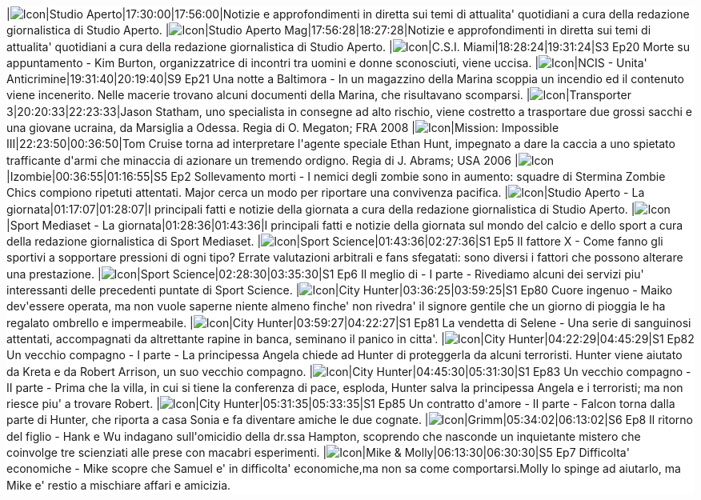 |![Icon](https://guidatv.sky.it/uuid/c60ddf3f-37e0-472e-8bba-da0bb8e3920c/cover?md5ChecksumParam=3963b5058be196763b0a96e8aa1c8f33)|Studio Aperto|17:30:00|17:56:00|Notizie e approfondimenti in diretta sui temi di attualita&#039; quotidiani a cura della redazione giornalistica di Studio Aperto.
|![Icon](https://guidatv.sky.it/uuid/b067ae1d-ddef-4226-8b18-44d83c614943/cover?md5ChecksumParam=3963b5058be196763b0a96e8aa1c8f33)|Studio Aperto Mag|17:56:28|18:27:28|Notizie e approfondimenti in diretta sui temi di attualita&#039; quotidiani a cura della redazione giornalistica di Studio Aperto.
|![Icon](https://guidatv.sky.it/uuid/ea2327d7-b2c1-4814-86b1-8b0a9e4fe2df/cover?md5ChecksumParam=751ac61b1b904cae7132c0448f2fa907)|C.S.I. Miami|18:28:24|19:31:24|S3 Ep20 Morte su appuntamento - Kim Burton, organizzatrice di incontri tra uomini e donne sconosciuti, viene uccisa.
|![Icon](https://guidatv.sky.it/uuid/52526467-c2cd-41bd-a8f6-35c85915d01d/cover?md5ChecksumParam=adec4412da3d02b1d45ab9d4f354e48e)|NCIS - Unita&#039; Anticrimine|19:31:40|20:19:40|S9 Ep21 Una notte a Baltimora - In un magazzino della Marina scoppia un incendio ed il contenuto viene incenerito. Nelle macerie trovano alcuni documenti della Marina, che risultavano scomparsi.
|![Icon](https://guidatv.sky.it/uuid/655ac4e1-3678-4b29-b050-3576cacccc43/cover?md5ChecksumParam=5bba0bd89f7251104adbc5b42e97bb30)|Transporter 3|20:20:33|22:23:33|Jason Statham, uno specialista in consegne ad alto rischio, viene costretto a trasportare due grossi sacchi e una giovane ucraina, da Marsiglia a Odessa. Regia di O. Megaton; FRA 2008
|![Icon](https://guidatv.sky.it/uuid/5eb0aa16-652c-4237-adc3-8a01cb20b4c7/cover?md5ChecksumParam=f5405fff09973212752218901dd12f7f)|Mission: Impossible III|22:23:50|00:36:50|Tom Cruise torna ad interpretare l&#039;agente speciale Ethan Hunt, impegnato a dare la caccia a uno spietato trafficante d&#039;armi che minaccia di azionare un tremendo ordigno. Regia di J. Abrams; USA 2006
|![Icon](https://guidatv.sky.it/uuid/74ed7348-118e-4e1b-81f5-78918833890f/cover?md5ChecksumParam=aa3570602c0582483f7ffe45506b4165)|Izombie|00:36:55|01:16:55|S5 Ep2 Sollevamento morti - I nemici degli zombie sono in aumento: squadre di Stermina Zombie Chics compiono ripetuti attentati. Major cerca un modo per riportare una convivenza pacifica.
|![Icon](https://guidatv.sky.it/uuid/dtt_cover_l58VsCKBwnW.png)|Studio Aperto - La giornata|01:17:07|01:28:07|I principali fatti e notizie della giornata a cura della redazione giornalistica di Studio Aperto.
|![Icon](https://guidatv.sky.it/uuid/e1d4566d-dcdc-45e9-9550-c240b1a2d10f/cover?md5ChecksumParam=205b4eb5af9f6469960c8f4a81f726da)|Sport Mediaset - La giornata|01:28:36|01:43:36|I principali fatti e notizie della giornata sul mondo del calcio e dello sport a cura della redazione giornalistica di Sport Mediaset.
|![Icon](https://guidatv.sky.it/uuid/49b7eb71-617a-4401-8105-39bcbe979312/cover?md5ChecksumParam=263c0bf4842e985a826553844387dbf7)|Sport Science|01:43:36|02:27:36|S1 Ep5 Il fattore X - Come fanno gli sportivi a sopportare pressioni di ogni tipo? Errate valutazioni arbitrali e fans sfegatati: sono diversi i fattori che possono alterare una prestazione.
|![Icon](https://guidatv.sky.it/uuid/0d6e6cb9-6891-4bef-80a2-9c7e706e1329/cover?md5ChecksumParam=263c0bf4842e985a826553844387dbf7)|Sport Science|02:28:30|03:35:30|S1 Ep6 Il meglio di - I parte - Rivediamo alcuni dei servizi piu&#039; interessanti delle precedenti puntate di Sport Science.
|![Icon](https://guidatv.sky.it/uuid/9e07ce26-8f80-4e5c-8b95-6333c93ee6bf/cover?md5ChecksumParam=56f9afca6ebe8fa89dc34b25325a3d06)|City Hunter|03:36:25|03:59:25|S1 Ep80 Cuore ingenuo - Maiko dev&#039;essere operata, ma non vuole saperne niente almeno finche&#039; non rivedra&#039; il signore gentile che un giorno di pioggia le ha regalato ombrello e impermeabile.
|![Icon](https://guidatv.sky.it/uuid/78658d50-bc6c-449a-aaec-fff1d975ac03/cover?md5ChecksumParam=56f9afca6ebe8fa89dc34b25325a3d06)|City Hunter|03:59:27|04:22:27|S1 Ep81 La vendetta di Selene - Una serie di sanguinosi attentati, accompagnati da altrettante rapine in banca, seminano il panico in citta&#039;.
|![Icon](https://guidatv.sky.it/uuid/bff9211e-da90-4afa-a6a7-f6797e4ad735/cover?md5ChecksumParam=56f9afca6ebe8fa89dc34b25325a3d06)|City Hunter|04:22:29|04:45:29|S1 Ep82 Un vecchio compagno - I parte - La principessa Angela chiede ad Hunter di proteggerla da alcuni terroristi. Hunter viene aiutato da Kreta e da Robert Arrison, un suo vecchio compagno.
|![Icon](https://guidatv.sky.it/uuid/0ee0e811-5414-46a8-a0da-68b716dc2c39/cover?md5ChecksumParam=56f9afca6ebe8fa89dc34b25325a3d06)|City Hunter|04:45:30|05:31:30|S1 Ep83 Un vecchio compagno - II parte - Prima che la villa, in cui si tiene la conferenza di pace, esploda, Hunter salva la principessa Angela e i terroristi; ma non riesce piu&#039; a trovare Robert.
|![Icon](https://guidatv.sky.it/uuid/6884365f-06f7-40a4-9027-ebed8f558bc3/cover?md5ChecksumParam=56f9afca6ebe8fa89dc34b25325a3d06)|City Hunter|05:31:35|05:33:35|S1 Ep85 Un contratto d&#039;amore - II parte - Falcon torna dalla parte di Hunter, che riporta a casa Sonia e fa diventare amiche le due cognate.
|![Icon](https://guidatv.sky.it/uuid/77193efb-72c8-492e-8ed6-a6fcbf2cc37a/cover?md5ChecksumParam=4fa6243c25002cf8756b81b9a3f492d2)|Grimm|05:34:02|06:13:02|S6 Ep8 Il ritorno del figlio - Hank e Wu indagano sull&#039;omicidio della dr.ssa Hampton, scoprendo che nasconde un inquietante mistero che coinvolge tre scienziati alle prese con macabri esperimenti.
|![Icon](https://guidatv.sky.it/uuid/e2b71834-e740-41f3-9ed8-9bd3a5348c60/cover?md5ChecksumParam=845455571a9df6bc122ca178d12ab980)|Mike &amp; Molly|06:13:30|06:30:30|S5 Ep7 Difficolta&#039; economiche - Mike scopre che Samuel e&#039; in difficolta&#039; economiche,ma non sa come comportarsi.Molly lo spinge ad aiutarlo, ma Mike e&#039; restio a mischiare affari e amicizia.
